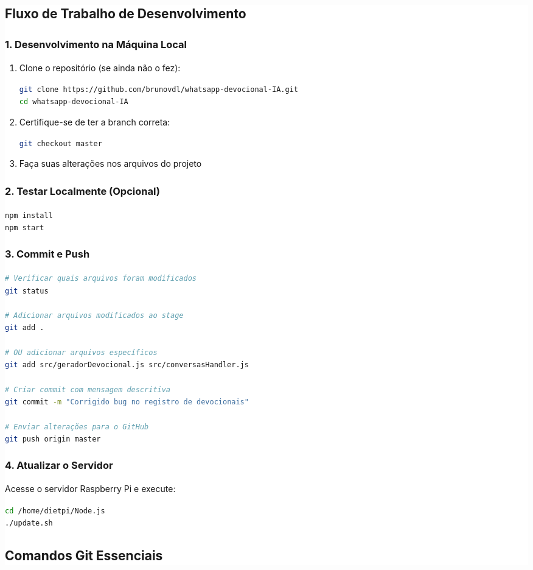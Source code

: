 ## Fluxo de Trabalho de Desenvolvimento

### 1. Desenvolvimento na Máquina Local

1. Clone o repositório (se ainda não o fez):
   ```bash
   git clone https://github.com/brunovdl/whatsapp-devocional-IA.git
   cd whatsapp-devocional-IA
   ```

2. Certifique-se de ter a branch correta:
   ```bash
   git checkout master
   ```

3. Faça suas alterações nos arquivos do projeto

### 2. Testar Localmente (Opcional)

```bash
npm install
npm start
```

### 3. Commit e Push

```bash
# Verificar quais arquivos foram modificados
git status

# Adicionar arquivos modificados ao stage
git add .

# OU adicionar arquivos específicos
git add src/geradorDevocional.js src/conversasHandler.js

# Criar commit com mensagem descritiva
git commit -m "Corrigido bug no registro de devocionais"

# Enviar alterações para o GitHub
git push origin master
```

### 4. Atualizar o Servidor

Acesse o servidor Raspberry Pi e execute:

```bash
cd /home/dietpi/Node.js
./update.sh
```

## Comandos Git Essenciais
